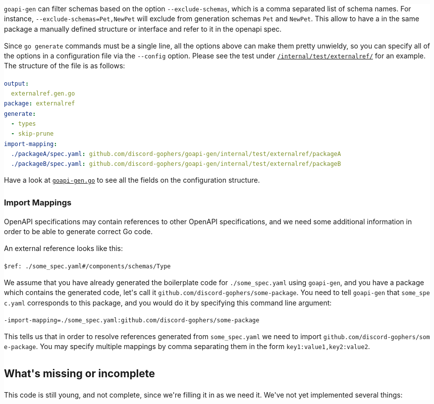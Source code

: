 `goapi-gen` can filter schemas based on the option `--exclude-schemas`, which is
a comma separated list of schema names. For instance, `--exclude-schemas=Pet,NewPet`
will exclude from generation schemas `Pet` and `NewPet`. This allow to have a
in the same package a manually defined structure or interface and refer to it
in the openapi spec.

Since `go generate` commands must be a single line, all the options above can make
them pretty unwieldy, so you can specify all of the options in a configuration
file via the `--config` option. Please see the test under
[`/internal/test/externalref/`](https://github.com/discord-gophers/goapi-gen/blob/master/internal/test/externalref/externalref.cfg.yaml)
for an example. The structure of the file is as follows:

```yaml
output:
  externalref.gen.go
package: externalref
generate:
  - types
  - skip-prune
import-mapping:
  ./packageA/spec.yaml: github.com/discord-gophers/goapi-gen/internal/test/externalref/packageA
  ./packageB/spec.yaml: github.com/discord-gophers/goapi-gen/internal/test/externalref/packageB
```

Have a look at [`goapi-gen.go`](https://github.com/discord-gophers/goapi-gen/blob/master/goapi-gen.go#L48)
to see all the fields on the configuration structure.

### Import Mappings

OpenAPI specifications may contain references to other OpenAPI specifications,
and we need some additional information in order to be able to generate correct
Go code.

An external reference looks like this:

    $ref: ./some_spec.yaml#/components/schemas/Type

We assume that you have already generated the boilerplate code for `./some_spec.yaml`
using `goapi-gen`, and you have a package which contains the generated code,
let's call it `github.com/discord-gophers/some-package`. You need to tell `goapi-gen` that
`some_spec.yaml` corresponds to this package, and you would do it by specifying
this command line argument:

    -import-mapping=./some_spec.yaml:github.com/discord-gophers/some-package

This tells us that in order to resolve references generated from `some_spec.yaml` we
need to import `github.com/discord-gophers/some-package`. You may specify multiple mappings
by comma separating them in the form `key1:value1,key2:value2`.

## What's missing or incomplete

This code is still young, and not complete, since we're filling it in as we
need it. We've not yet implemented several things:
